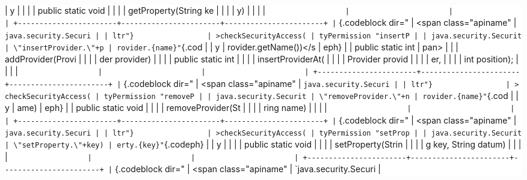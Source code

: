 | y                     |                       |                       |
|   public static void  |                       |                       |
| getProperty(String ke |                       |                       |
| y)                    |                       |                       |
| ```                   |                       |                       |
+-----------------------+-----------------------+-----------------------+
| ``` {.codeblock dir=" | <span class="apiname" | `java.security.Securi |
| ltr"}                 | >checkSecurityAccess( | tyPermission "insertP |
| java.security.Securit | \"insertProvider.\"+p | rovider.{name}"`{.cod |
| y                     | rovider.getName())</s | eph}                  |
|   public static int   | pan>                  |                       |
|     addProvider(Provi |                       |                       |
| der provider)         |                       |                       |
|   public static int   |                       |                       |
|     insertProviderAt( |                       |                       |
|       Provider provid |                       |                       |
| er,                   |                       |                       |
|       int position);  |                       |                       |
| ```                   |                       |                       |
+-----------------------+-----------------------+-----------------------+
| ``` {.codeblock dir=" | <span class="apiname" | `java.security.Securi |
| ltr"}                 | >checkSecurityAccess( | tyPermission "removeP |
| java.security.Securit | \"removeProvider.\"+n | rovider.{name}"`{.cod |
| y                     | ame)</span>           | eph}                  |
|   public static void  |                       |                       |
|     removeProvider(St |                       |                       |
| ring name)            |                       |                       |
| ```                   |                       |                       |
+-----------------------+-----------------------+-----------------------+
| ``` {.codeblock dir=" | <span class="apiname" | `java.security.Securi |
| ltr"}                 | >checkSecurityAccess( | tyPermission "setProp |
| java.security.Securit | \"setProperty.\"+key) | erty.{key}"`{.codeph} |
| y                     | </span>               |                       |
|   public static void  |                       |                       |
|     setProperty(Strin |                       |                       |
| g key, String datum)  |                       |                       |
| ```                   |                       |                       |
+-----------------------+-----------------------+-----------------------+
| ``` {.codeblock dir=" | <span class="apiname" | `java.security.Securi |